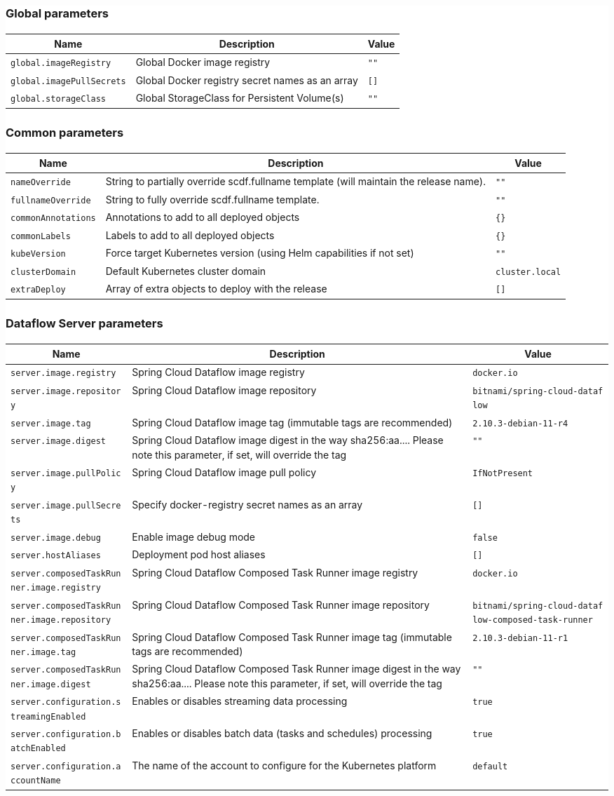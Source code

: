 ### Global parameters

| Name                      | Description                                     | Value |
| ------------------------- | ----------------------------------------------- | ----- |
| `global.imageRegistry`    | Global Docker image registry                    | `""`  |
| `global.imagePullSecrets` | Global Docker registry secret names as an array | `[]`  |
| `global.storageClass`     | Global StorageClass for Persistent Volume(s)    | `""`  |

### Common parameters

| Name                | Description                                                                           | Value           |
| ------------------- | ------------------------------------------------------------------------------------- | --------------- |
| `nameOverride`      | String to partially override scdf.fullname template (will maintain the release name). | `""`            |
| `fullnameOverride`  | String to fully override scdf.fullname template.                                      | `""`            |
| `commonAnnotations` | Annotations to add to all deployed objects                                            | `{}`            |
| `commonLabels`      | Labels to add to all deployed objects                                                 | `{}`            |
| `kubeVersion`       | Force target Kubernetes version (using Helm capabilities if not set)                  | `""`            |
| `clusterDomain`     | Default Kubernetes cluster domain                                                     | `cluster.local` |
| `extraDeploy`       | Array of extra objects to deploy with the release                                     | `[]`            |

### Dataflow Server parameters

| Name                                                | Description                                                                                                                                | Value                                                |
| --------------------------------------------------- | ------------------------------------------------------------------------------------------------------------------------------------------ | ---------------------------------------------------- |
| `server.image.registry`                             | Spring Cloud Dataflow image registry                                                                                                       | `docker.io`                                          |
| `server.image.repository`                           | Spring Cloud Dataflow image repository                                                                                                     | `bitnami/spring-cloud-dataflow`                      |
| `server.image.tag`                                  | Spring Cloud Dataflow image tag (immutable tags are recommended)                                                                           | `2.10.3-debian-11-r4`                                |
| `server.image.digest`                               | Spring Cloud Dataflow image digest in the way sha256:aa.... Please note this parameter, if set, will override the tag                      | `""`                                                 |
| `server.image.pullPolicy`                           | Spring Cloud Dataflow image pull policy                                                                                                    | `IfNotPresent`                                       |
| `server.image.pullSecrets`                          | Specify docker-registry secret names as an array                                                                                           | `[]`                                                 |
| `server.image.debug`                                | Enable image debug mode                                                                                                                    | `false`                                              |
| `server.hostAliases`                                | Deployment pod host aliases                                                                                                                | `[]`                                                 |
| `server.composedTaskRunner.image.registry`          | Spring Cloud Dataflow Composed Task Runner image registry                                                                                  | `docker.io`                                          |
| `server.composedTaskRunner.image.repository`        | Spring Cloud Dataflow Composed Task Runner image repository                                                                                | `bitnami/spring-cloud-dataflow-composed-task-runner` |
| `server.composedTaskRunner.image.tag`               | Spring Cloud Dataflow Composed Task Runner image tag (immutable tags are recommended)                                                      | `2.10.3-debian-11-r1`                                |
| `server.composedTaskRunner.image.digest`            | Spring Cloud Dataflow Composed Task Runner image digest in the way sha256:aa.... Please note this parameter, if set, will override the tag | `""`                                                 |
| `server.configuration.streamingEnabled`             | Enables or disables streaming data processing                                                                                              | `true`                                               |
| `server.configuration.batchEnabled`                 | Enables or disables batch data (tasks and schedules) processing                                                                            | `true`                                               |
| `server.configuration.accountName`                  | The name of the account to configure for the Kubernetes platform                                                                           | `default`                                            |